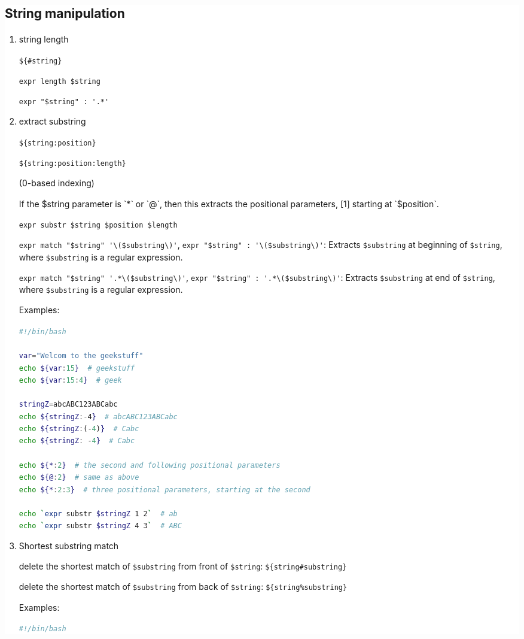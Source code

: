 ## String manipulation

1. string length

    `${#string}`

    `expr length $string`

    `expr "$string" : '.*'`

1. extract substring

    `${string:position}`

    `${string:position:length}`

    (0-based indexing)

    If the $string parameter is `*` or `@`, then this extracts the positional parameters, [1] starting at `$position`.

    `expr substr $string $position $length`
    
    `expr match "$string" '\($substring\)'`, `expr "$string" : '\($substring\)'`: Extracts `$substring` at beginning of `$string`, where `$substring` is a regular expression.

    `expr match "$string" '.*\($substring\)'`, `expr "$string" : '.*\($substring\)'`: Extracts `$substring` at end of `$string`, where `$substring` is a regular expression.

    Examples:

    ```bash
    #!/bin/bash

    var="Welcom to the geekstuff"
    echo ${var:15}  # geekstuff
    echo ${var:15:4}  # geek

    stringZ=abcABC123ABCabc
    echo ${stringZ:-4}  # abcABC123ABCabc
    echo ${stringZ:(-4)}  # Cabc
    echo ${stringZ: -4}  # Cabc

    echo ${*:2}  # the second and following positional parameters
    echo ${@:2}  # same as above
    echo ${*:2:3}  # three positional parameters, starting at the second

    echo `expr substr $stringZ 1 2`  # ab
    echo `expr substr $stringZ 4 3`  # ABC
    ```

1. Shortest substring match

    delete the shortest match of `$substring` from front of `$string`: `${string#substring}`

    delete the shortest match of `$substring` from back of `$string`: `${string%substring}`

    Examples:

    ```bash
    #!/bin/bash
